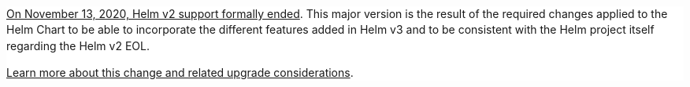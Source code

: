 [On November 13, 2020, Helm v2 support formally ended](https://github.com/helm/charts#status-of-the-project). This major version is the result of the required changes applied to the Helm Chart to be able to incorporate the different features added in Helm v3 and to be consistent with the Helm project itself regarding the Helm v2 EOL.

[Learn more about this change and related upgrade considerations](https://docs.bitnami.com/kubernetes/apps/keycloak/administration/upgrade-helm3/).
